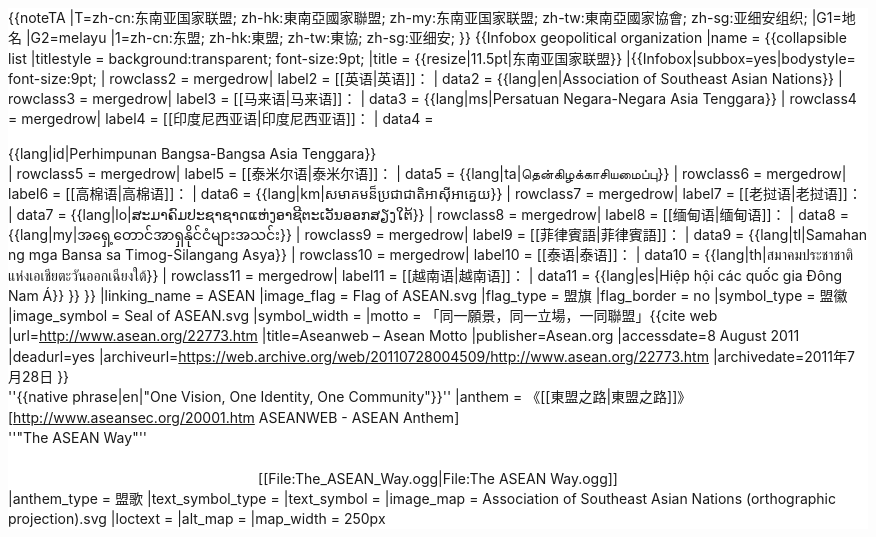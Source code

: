 {{noteTA
|T=zh-cn:东南亚国家联盟; zh-hk:東南亞國家聯盟; zh-my:东南亚国家联盟; zh-tw:東南亞國家協會; zh-sg:亚细安组织; 
|G1=地名
|G2=melayu
|1=zh-cn:东盟; zh-hk:東盟; zh-tw:東協; zh-sg:亚细安; 
}}
{{Infobox geopolitical organization
|name                     = {{collapsible list
  |titlestyle = background:transparent; font-size:9pt;
  |title = {{resize|11.5pt|东南亚国家联盟}}
  |{{Infobox|subbox=yes|bodystyle= font-size:9pt;
    | rowclass2 = mergedrow| label2 = [[英语|英语]]： | data2 = {{lang|en|Association of Southeast Asian Nations}}
    | rowclass3 = mergedrow| label3 = [[马来语|马来语]]： | data3 = {{lang|ms|Persatuan Negara-Negara Asia Tenggara}}
    | rowclass4 = mergedrow| label4 = [[印度尼西亚语|印度尼西亚语]]： | data4 = <div style="text-align: left;">{{lang|id|Perhimpunan Bangsa-Bangsa Asia Tenggara}}</div>
    | rowclass5 = mergedrow| label5 = [[泰米尔语|泰米尔语]]： | data5 = {{lang|ta|தென்கிழக்காசியமைப்பு}}
    | rowclass6 = mergedrow| label6 = [[高棉语|高棉语]]： | data6 = {{lang|km|សមាគមន៏ប្រជាជាតិអាស៊ីអាគ្នេយ}}
    | rowclass7 = mergedrow| label7 = [[老挝语|老挝语]]： | data7 = {{lang|lo|ສະມາຄົມປະຊາຊາດແຫ່ງອາຊີຕະເວັນອອກສຽງໃຕ້}}
    | rowclass8 = mergedrow| label8 = [[缅甸语|缅甸语]]： | data8 = {{lang|my|အရှေ့တောင်အာရှနိုင်ငံများအသင်း}}
    | rowclass9 = mergedrow| label9 = [[菲律賓語|菲律賓語]]： | data9 = {{lang|tl|Samahan ng mga Bansa sa Timog-Silangang Asya}}
    | rowclass10 = mergedrow| label10 = [[泰语|泰语]]： | data10 = {{lang|th|สมาคมประชาชาติแห่งเอเชียตะวันออกเฉียงใต้}}
    | rowclass11 = mergedrow| label11 = [[越南语|越南语]]： | data11 = {{lang|es|Hiệp hội các quốc gia Đông Nam Á}}
 }}
}}
|linking_name             = ASEAN
|image_flag               = Flag of ASEAN.svg
|flag_type                = 盟旗
|flag_border              = no
|symbol_type              = 盟徽
|image_symbol             = Seal of ASEAN.svg
|symbol_width             = 
|motto                    = 「同一願景，同一立場，一同聯盟」<ref>{{cite web |url=http://www.asean.org/22773.htm |title=Aseanweb – Asean Motto |publisher=Asean.org |accessdate=8 August 2011 |deadurl=yes |archiveurl=https://web.archive.org/web/20110728004509/http://www.asean.org/22773.htm |archivedate=2011年7月28日 }}</ref><br />''{{native phrase|en|"One Vision, One Identity, One Community"}}''
|anthem                   = 《[[東盟之路|東盟之路]]》<ref>[http://www.aseansec.org/20001.htm ASEANWEB - ASEAN Anthem]</ref><br />''"The ASEAN Way"''<br /><br /><center>[[File:The_ASEAN_Way.ogg|File:The ASEAN Way.ogg]]</center>
|anthem_type              = 盟歌
|text_symbol_type         = 
|text_symbol              = 
|image_map                = Association of Southeast Asian Nations (orthographic projection).svg
|loctext                  = 
|alt_map                  = 
|map_width                = 250px